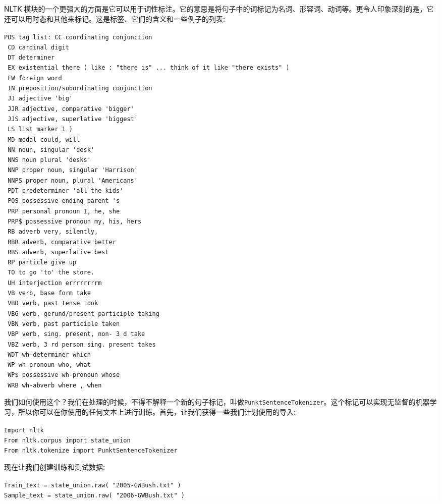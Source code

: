NLTK 模块的一个更强大的方面是它可以用于词性标注。它的意思是将句子中的词标记为名词、形容词、动词等。更令人印象深刻的是，它还可以用时态和其他来标记。这是标签、它们的含义和一些例子的列表:

```
POS tag list: CC coordinating conjunction
 CD cardinal digit
 DT determiner
 EX existential there ( like : "there is" ... think of it like "there exists" )
 FW foreign word
 IN preposition/subordinating conjunction
 JJ adjective 'big'
 JJR adjective, comparative 'bigger'
 JJS adjective, superlative 'biggest'
 LS list marker 1 )
 MD modal could, will
 NN noun, singular 'desk'
 NNS noun plural 'desks'
 NNP proper noun, singular 'Harrison'
 NNPS proper noun, plural 'Americans'
 PDT predeterminer 'all the kids'
 POS possessive ending parent 's
 PRP personal pronoun I, he, she
 PRP$ possessive pronoun my, his, hers
 RB adverb very, silently,
 RBR adverb, comparative better
 RBS adverb, superlative best
 RP particle give up
 TO to go 'to' the store.
 UH interjection errrrrrrrm
 VB verb, base form take
 VBD verb, past tense took
 VBG verb, gerund/present participle taking
 VBN verb, past participle taken
 VBP verb, sing. present, non- 3 d take
 VBZ verb, 3 rd person sing. present takes
 WDT wh-determiner which
 WP wh-pronoun who, what
 WP$ possessive wh-pronoun whose
 WRB wh-abverb where , when
```

我们如何使用这个？我们在处理的时候，不得不解释一个新的句子标记，叫做`PunktSentenceTokenizer`。这个标记可以实现无监督的机器学习，所以你可以在你使用的任何文本上进行训练。首先，让我们获得一些我们计划使用的导入:

```
Import nltk
From nltk.corpus import state_union
From nltk.tokenize import PunktSentenceTokenizer
```

现在让我们创建训练和测试数据:

```
Train_text = state_union.raw( "2005-GWBush.txt" )
Sample_text = state_union.raw( "2006-GWBush.txt" )
```
